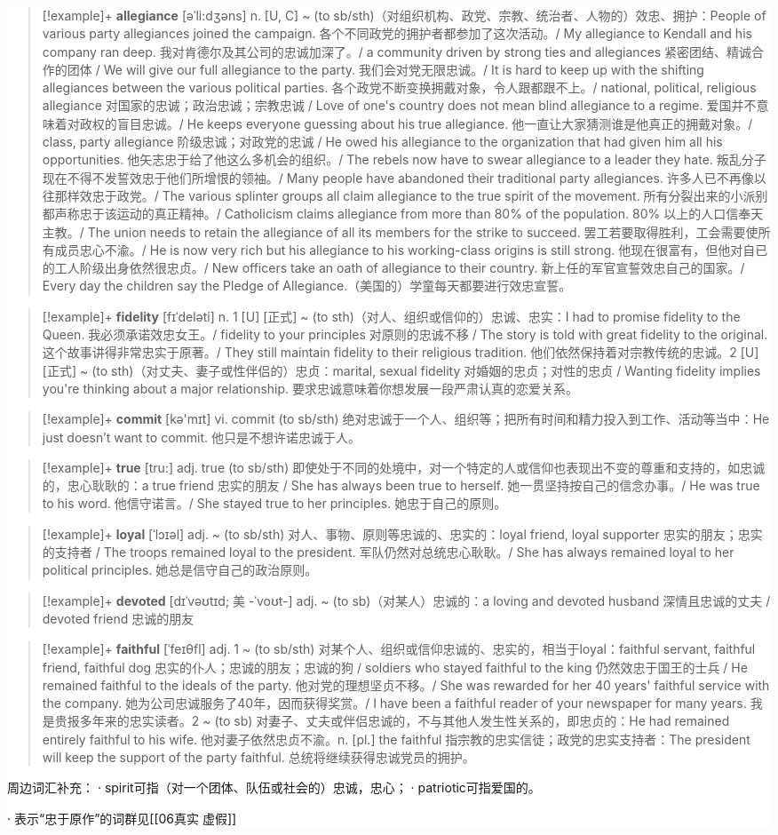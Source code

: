 >[!example]+ <span class="vocabulary">**allegiance**</span> [əˈli:dʒəns]
> <span class="definition">n. [U, C] ~ (to sb/sth)（对组织机构、政党、宗教、统治者、人物的）效忠、拥护：</span>People of various party allegiances joined the campaign. 各个不同政党的拥护者都参加了这次活动。/ My allegiance to Kendall and his company ran deep. 我对肯德尔及其公司的忠诚加深了。/ a community driven by strong ties and allegiances 紧密团结、精诚合作的团体 / We will give our full allegiance to the party. 我们会对党无限忠诚。/ It is hard to keep up with the shifting allegiances between the various political parties. 各个政党不断变换拥戴对象，令人跟都跟不上。/ national, political, religious allegiance 对国家的忠诚；政治忠诚；宗教忠诚 / Love of one's country does not mean blind allegiance to a regime. 爱国并不意味着对政权的盲目忠诚。/ He keeps everyone guessing about his true allegiance. 他一直让大家猜测谁是他真正的拥戴对象。/ class, party allegiance 阶级忠诚；对政党的忠诚 / He owed his allegiance to the organization that had given him all his opportunities. 他矢志忠于给了他这么多机会的组织。/ The rebels now have to swear allegiance to a leader they hate. 叛乱分子现在不得不发誓效忠于他们所增恨的领袖。/ Many people have abandoned their traditional party allegiances. 许多人已不再像以往那样效忠于政党。/ The various splinter groups all claim allegiance to the true spirit of the movement. 所有分裂出来的小派别都声称忠于该运动的真正精神。/ Catholicism claims allegiance from more than 80% of the population. 80% 以上的人口信奉天主教。/ The union needs to retain the allegiance of all its members for the strike to succeed. 罢工若要取得胜利，工会需要使所有成员忠心不渝。/ He is now very rich but his allegiance to his working-class origins is still strong. 他现在很富有，但他对自已的工人阶级出身依然很忠贞。/ New officers take an oath of allegiance to their country. 新上任的军官宣誓效忠自己的国家。/ Every day the children say the Pledge of Allegiance.（美国的）学童每天都要进行效忠宣誓。
           
>[!example]+ <span class="vocabulary">**fidelity**</span> [fɪˈdeləti]
> <span class="definition">n. 1 [U] [正式] ~ (to sth)（对人、组织或信仰的）忠诚、忠实：</span>I had to promise fidelity to the Queen. 我必须承诺效忠女王。/ fidelity to your principles 对原则的忠诚不移 / The story is told with great fidelity to the original. 这个故事讲得非常忠实于原著。/ They still maintain fidelity to their religious tradition. 他们依然保持着对宗教传统的忠诚。<span class="definition">2 [U] [正式] ~ (to sth)（对丈夫、妻子或性伴侣的）忠贞：</span>marital, sexual fidelity 对婚姻的忠贞；对性的忠贞 / Wanting fidelity implies you're thinking about a major relationship. 要求忠诚意味着你想发展一段严肃认真的恋爱关系。

>[!example]+ <span class="vocabulary">**commit**</span> [kə'mɪt] 
> <span class="definition">vi. commit (to sb/sth) 绝对忠诚于一个人、组织等；把所有时间和精力投入到工作、活动等当中：</span>He just doesn’t want to commit. 他只是不想许诺忠诚于人。

>[!example]+ <span class="vocabulary">**true**</span> [tru:] 
> <span class="definition">adj. true (to sb/sth) 即使处于不同的处境中，对一个特定的人或信仰也表现出不变的尊重和支持的，如忠诚的，忠心耿耿的：</span>a true friend 忠实的朋友 / She has always been true to herself. 她一贯坚持按自己的信念办事。/ He was true to his word. 他信守诺言。/ She stayed true to her principles. 她忠于自己的原则。
           
>[!example]+ <span class="vocabulary">**loyal**</span> [ˈlɔɪəl]
> <span class="definition">adj. ~ (to sb/sth) 对人、事物、原则等忠诚的、忠实的：</span>loyal friend, loyal supporter 忠实的朋友；忠实的支持者 / The troops remained loyal to the president. 军队仍然对总统忠心耿耿。/ She has always remained loyal to her political principles. 她总是信守自己的政治原则。           
           
>[!example]+ <span class="vocabulary">**devoted**</span> [dɪˈvəʊtɪd; 美 -ˈvoʊt-]
> <span class="definition">adj. ~ (to sb)（对某人）忠诚的：</span>a loving and devoted husband 深情且忠诚的丈夫 / devoted friend 忠诚的朋友

>[!example]+ <span class="vocabulary">**faithful**</span> [ˈfeɪθfl]
> <span class="definition">adj. 1 ~ (to sb/sth) 对某个人、组织或信仰忠诚的、忠实的，相当于loyal：</span>faithful servant, faithful friend, faithful dog 忠实的仆人；忠诚的朋友；忠诚的狗 / soldiers who stayed faithful to the king 仍然效忠于国王的士兵 / He remained faithful to the ideals of the party. 他对党的理想坚贞不移。/ She was rewarded for her 40 years' faithful service with the company. 她为公司忠诚服务了40年，因而获得奖赏。/ I have been a faithful reader of your newspaper for many years. 我是贵报多年来的忠实读者。<span class="definition">2 ~ (to sb) 对妻子、丈夫或伴侣忠诚的，不与其他人发生性关系的，即忠贞的：</span>He had remained entirely faithful to his wife. 他对妻子依然忠贞不渝。<span class="definition">n. [pl.] the faithful 指宗教的忠实信徒；政党的忠实支持者：</span>The president will keep the support of the party faithful. 总统将继续获得忠诚党员的拥护。

周边词汇补充：
· spirit可指（对一个团体、队伍或社会的）忠诚，忠心；
· patriotic可指爱国的。

· 表示“忠于原作”的词群见[[06真实 虚假]]
